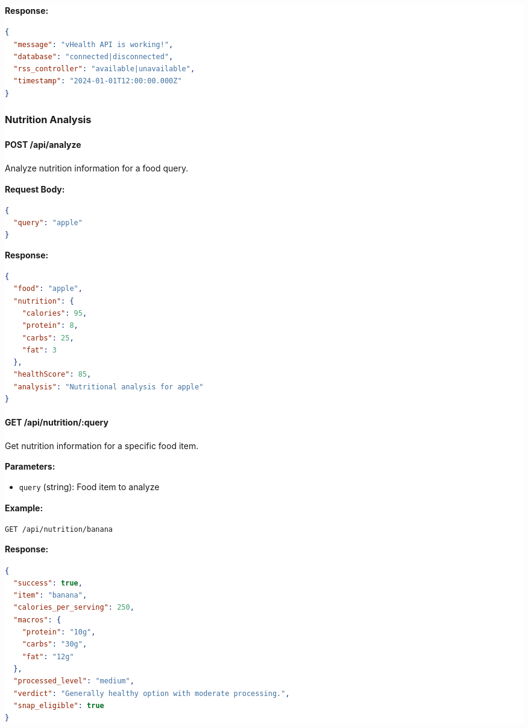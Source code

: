 **Response:**
```json
{
  "message": "vHealth API is working!",
  "database": "connected|disconnected",
  "rss_controller": "available|unavailable",
  "timestamp": "2024-01-01T12:00:00.000Z"
}
```

### Nutrition Analysis

#### POST /api/analyze
Analyze nutrition information for a food query.

**Request Body:**
```json
{
  "query": "apple"
}
```

**Response:**
```json
{
  "food": "apple",
  "nutrition": {
    "calories": 95,
    "protein": 8,
    "carbs": 25,
    "fat": 3
  },
  "healthScore": 85,
  "analysis": "Nutritional analysis for apple"
}
```

#### GET /api/nutrition/:query
Get nutrition information for a specific food item.

**Parameters:**
- `query` (string): Food item to analyze

**Example:**
```
GET /api/nutrition/banana
```

**Response:**
```json
{
  "success": true,
  "item": "banana",
  "calories_per_serving": 250,
  "macros": {
    "protein": "10g",
    "carbs": "30g",
    "fat": "12g"
  },
  "processed_level": "medium",
  "verdict": "Generally healthy option with moderate processing.",
  "snap_eligible": true
}
```
